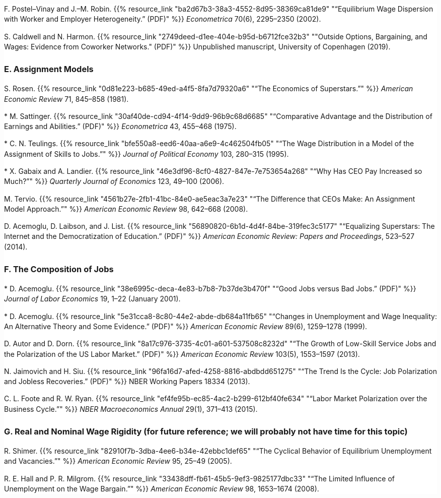 F. Postel–Vinay and J.–M. Robin. {{% resource_link "ba2d67b3-38a3-4552-8d95-38369ca81de9" "“Equilibrium Wage Dispersion with Worker and Employer Heterogeneity.” (PDF)" %}} *Econometrica* 70(6), 2295–2350 (2002).

S. Caldwell and N. Harmon. {{% resource_link "2749deed-d1ee-404e-b95d-b6712fce32b3" "\"Outside Options, Bargaining, and Wages: Evidence from Coworker Networks.\" (PDF)" %}} Unpublished manuscript, University of Copenhagen (2019).

### E. Assignment Models

S. Rosen. {{% resource_link "0d81e223-b685-49ed-a4f5-8fa7d79320a6" "“The Economics of Superstars.”" %}} *American Economic Review* 71, 845–858 (1981).

\* M. Sattinger. {{% resource_link "30af40de-cd94-4f14-9dd9-96b9c68d6685" "“Comparative Advantage and the Distribution of Earnings and Abilities.” (PDF)" %}} *Econometrica* 43, 455–468 (1975).

\* C. N. Teulings. {{% resource_link "bfe550a8-eed6-40aa-a6e9-4c462504fb05" "“The Wage Distribution in a Model of the Assignment of Skills to Jobs.”" %}} *Journal of Political Economy* 103, 280–315 (1995).

\* X. Gabaix and A. Landier. {{% resource_link "46e3df96-8cf0-4827-847e-7e753654a268" "“Why Has CEO Pay Increased so Much?”" %}} *Quarterly Journal of Economics* 123, 49–100 (2006).

M. Tervio. {{% resource_link "4561b27e-2fb1-41bc-84e0-ae5eac3a7e23" "“The Difference that CEOs Make: An Assignment Model Approach.”" %}} *American Economic Review* 98, 642–668 (2008).

D. Acemoglu, D. Laibson, and J. List. {{% resource_link "56890820-6b1d-4d4f-84be-319fec3c5177" "“Equalizing Superstars: The Internet and the Democratization of Education.” (PDF)" %}} *American Economic Review: Papers and Proceedings*, 523–527 (2014).

### F. The Composition of Jobs

\* D. Acemoglu. {{% resource_link "38e6995c-deca-4e83-b7b8-7b37de3b470f" "“Good Jobs versus Bad Jobs.” (PDF)" %}} *Journal of Labor Economics* 19, 1–22 (January 2001).

\* D. Acemoglu. {{% resource_link "5e31cca8-8c80-44e2-abde-db684a11fb65" "“Changes in Unemployment and Wage Inequality: An Alternative Theory and Some Evidence.” (PDF)" %}} *American Economic Review* 89(6), 1259–1278 (1999).

D. Autor and D. Dorn. {{% resource_link "8a17c976-3735-4c01-a601-537508c8232d" "“The Growth of Low-Skill Service Jobs and the Polarization of the US Labor Market.” (PDF)" %}} *American Economic Review* 103(5), 1553–1597 (2013).

N. Jaimovich and H. Siu. {{% resource_link "96fa16d7-afed-4258-8816-abdbdd651275" "“The Trend Is the Cycle: Job Polarization and Jobless Recoveries.” (PDF)" %}} NBER Working Papers 18334 (2013).

C. L. Foote and R. W. Ryan. {{% resource_link "ef4fe95b-ec85-4ac2-b299-612bf40fe634" "“Labor Market Polarization over the Business Cycle.”" %}} *NBER Macroeconomics Annual* 29(1), 371–413 (2015).

### G. Real and Nominal Wage Rigidity (for future reference; we will probably not have time for this topic)

R. Shimer. {{% resource_link "82910f7b-3dba-4ee6-b34e-42ebbc1def65" "“The Cyclical Behavior of Equilibrium Unemployment and Vacancies.”" %}} *American Economic Review* 95, 25–49 (2005).

R. E. Hall and P. R. Milgrom. {{% resource_link "33438dff-fb61-45b5-9ef3-9825177dbc33" "“The Limited Influence of Unemployment on the Wage Bargain.”" %}} *American Economic Review* 98, 1653–1674 (2008).
